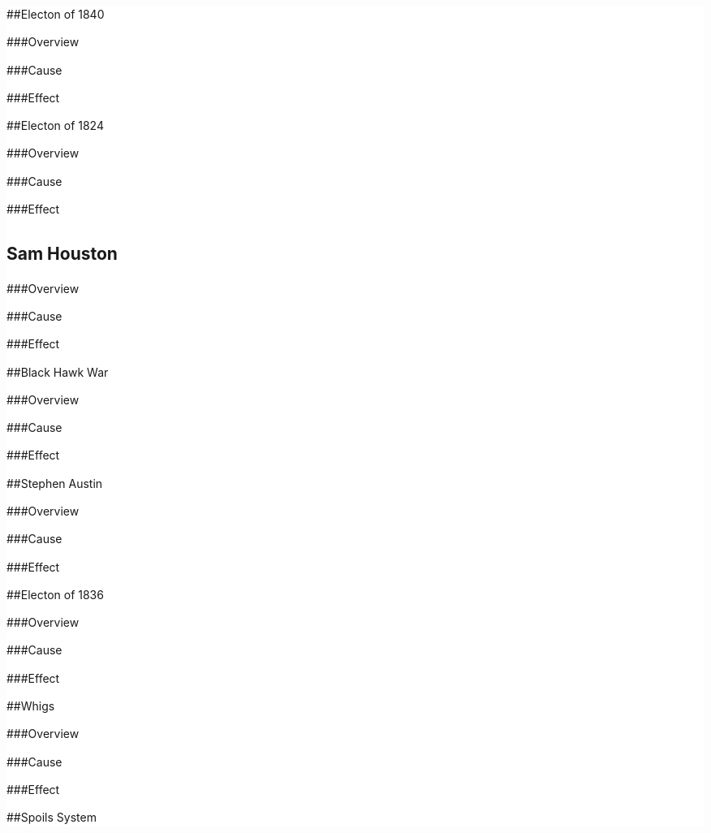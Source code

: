 
##Electon of 1840

###Overview

###Cause

###Effect


##Electon of 1824

###Overview

###Cause

###Effect



## Sam Houston

###Overview

###Cause

###Effect


##Black Hawk War

###Overview

###Cause

###Effect


##Stephen Austin

###Overview

###Cause

###Effect


##Electon of 1836

###Overview

###Cause

###Effect


##Whigs 

###Overview

###Cause

###Effect



##Spoils System
